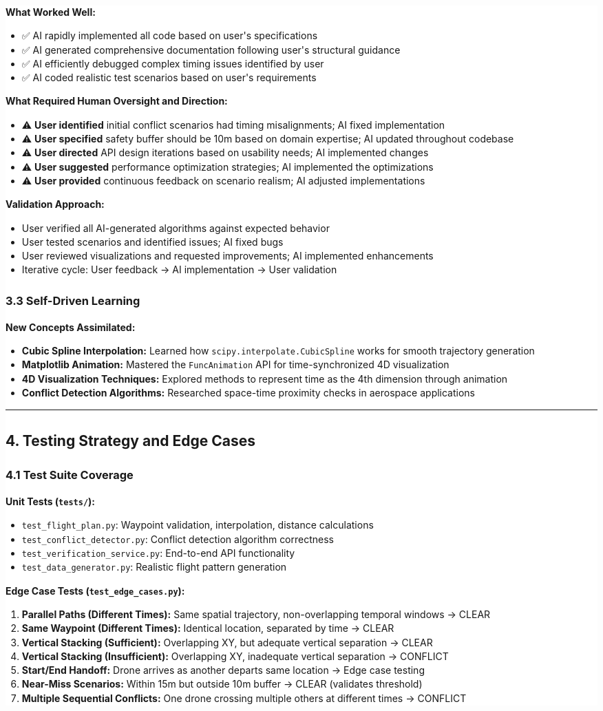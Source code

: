 **What Worked Well:**
- ✅ AI rapidly implemented all code based on user's specifications
- ✅ AI generated comprehensive documentation following user's structural guidance
- ✅ AI efficiently debugged complex timing issues identified by user
- ✅ AI coded realistic test scenarios based on user's requirements

**What Required Human Oversight and Direction:**
- ⚠️ **User identified** initial conflict scenarios had timing misalignments; AI fixed implementation
- ⚠️ **User specified** safety buffer should be 10m based on domain expertise; AI updated throughout codebase
- ⚠️ **User directed** API design iterations based on usability needs; AI implemented changes
- ⚠️ **User suggested** performance optimization strategies; AI implemented the optimizations
- ⚠️ **User provided** continuous feedback on scenario realism; AI adjusted implementations

**Validation Approach:**
- User verified all AI-generated algorithms against expected behavior
- User tested scenarios and identified issues; AI fixed bugs
- User reviewed visualizations and requested improvements; AI implemented enhancements
- Iterative cycle: User feedback → AI implementation → User validation

### 3.3 Self-Driven Learning

**New Concepts Assimilated:**
- **Cubic Spline Interpolation:** Learned how `scipy.interpolate.CubicSpline` works for smooth trajectory generation
- **Matplotlib Animation:** Mastered the `FuncAnimation` API for time-synchronized 4D visualization
- **4D Visualization Techniques:** Explored methods to represent time as the 4th dimension through animation
- **Conflict Detection Algorithms:** Researched space-time proximity checks in aerospace applications

---

## 4. Testing Strategy and Edge Cases

### 4.1 Test Suite Coverage

**Unit Tests (`tests/`):**
- `test_flight_plan.py`: Waypoint validation, interpolation, distance calculations
- `test_conflict_detector.py`: Conflict detection algorithm correctness
- `test_verification_service.py`: End-to-end API functionality
- `test_data_generator.py`: Realistic flight pattern generation

**Edge Case Tests (`test_edge_cases.py`):**
1. **Parallel Paths (Different Times):** Same spatial trajectory, non-overlapping temporal windows → CLEAR
2. **Same Waypoint (Different Times):** Identical location, separated by time → CLEAR
3. **Vertical Stacking (Sufficient):** Overlapping XY, but adequate vertical separation → CLEAR
4. **Vertical Stacking (Insufficient):** Overlapping XY, inadequate vertical separation → CONFLICT
5. **Start/End Handoff:** Drone arrives as another departs same location → Edge case testing
6. **Near-Miss Scenarios:** Within 15m but outside 10m buffer → CLEAR (validates threshold)
7. **Multiple Sequential Conflicts:** One drone crossing multiple others at different times → CONFLICT
